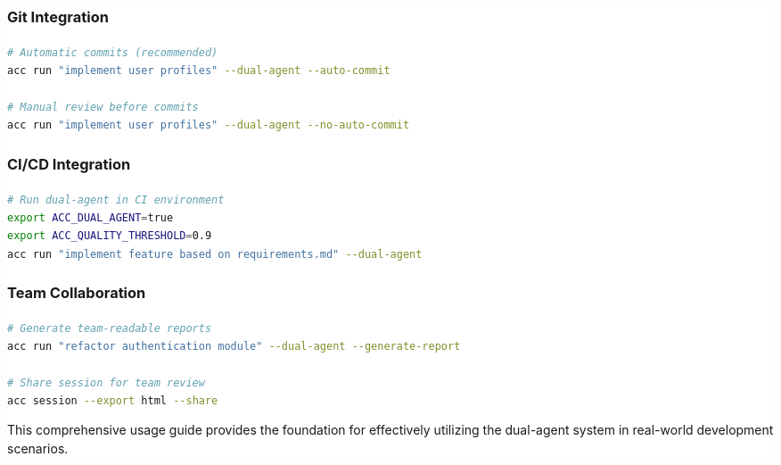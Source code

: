 ### Git Integration
```bash
# Automatic commits (recommended)
acc run "implement user profiles" --dual-agent --auto-commit

# Manual review before commits
acc run "implement user profiles" --dual-agent --no-auto-commit
```

### CI/CD Integration
```bash
# Run dual-agent in CI environment
export ACC_DUAL_AGENT=true
export ACC_QUALITY_THRESHOLD=0.9
acc run "implement feature based on requirements.md" --dual-agent
```

### Team Collaboration
```bash
# Generate team-readable reports
acc run "refactor authentication module" --dual-agent --generate-report

# Share session for team review
acc session --export html --share
```

This comprehensive usage guide provides the foundation for effectively utilizing the dual-agent system in real-world development scenarios.
